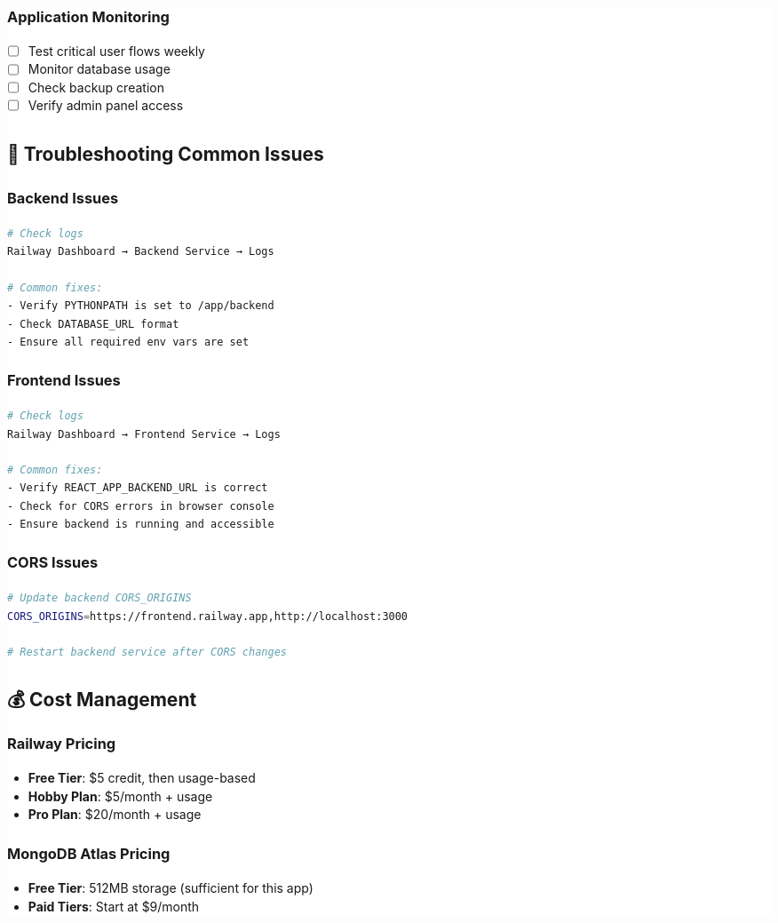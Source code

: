 ### Application Monitoring
- [ ] Test critical user flows weekly
- [ ] Monitor database usage
- [ ] Check backup creation
- [ ] Verify admin panel access

## 🐛 Troubleshooting Common Issues

### Backend Issues
```bash
# Check logs
Railway Dashboard → Backend Service → Logs

# Common fixes:
- Verify PYTHONPATH is set to /app/backend
- Check DATABASE_URL format
- Ensure all required env vars are set
```

### Frontend Issues  
```bash
# Check logs
Railway Dashboard → Frontend Service → Logs

# Common fixes:
- Verify REACT_APP_BACKEND_URL is correct
- Check for CORS errors in browser console
- Ensure backend is running and accessible
```

### CORS Issues
```bash
# Update backend CORS_ORIGINS
CORS_ORIGINS=https://frontend.railway.app,http://localhost:3000

# Restart backend service after CORS changes
```

## 💰 Cost Management

### Railway Pricing
- **Free Tier**: $5 credit, then usage-based
- **Hobby Plan**: $5/month + usage
- **Pro Plan**: $20/month + usage

### MongoDB Atlas Pricing
- **Free Tier**: 512MB storage (sufficient for this app)
- **Paid Tiers**: Start at $9/month

